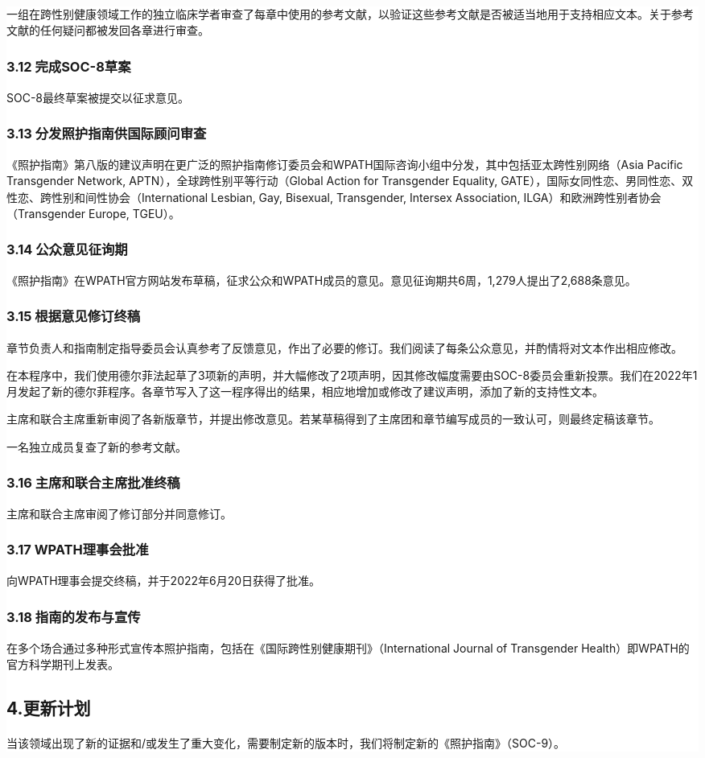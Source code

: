 一组在跨性别健康领域工作的独立临床学者审查了每章中使用的参考文献，以验证这些参考文献是否被适当地用于支持相应文本。关于参考文献的任何疑问都被发回各章进行审查。

### 3.12 完成SOC-8草案

SOC-8最终草案被提交以征求意见。

### 3.13 分发照护指南供国际顾问审查

《照护指南》第八版的建议声明在更广泛的照护指南修订委员会和WPATH国际咨询小组中分发，其中包括亚太跨性别网络（Asia Pacific Transgender Network, APTN），全球跨性别平等行动（Global Action for Transgender Equality, GATE），国际女同性恋、男同性恋、双性恋、跨性别和间性协会（International Lesbian, Gay, Bisexual, Transgender, Intersex Association, ILGA）和欧洲跨性别者协会（Transgender Europe, TGEU）。

### 3.14 公众意见征询期

《照护指南》在WPATH官方网站发布草稿，征求公众和WPATH成员的意见。意见征询期共6周，1,279人提出了2,688条意见。

### 3.15 根据意见修订终稿

章节负责人和指南制定指导委员会认真参考了反馈意见，作出了必要的修订。我们阅读了每条公众意见，并酌情将对文本作出相应修改。

在本程序中，我们使用德尔菲法起草了3项新的声明，并大幅修改了2项声明，因其修改幅度需要由SOC-8委员会重新投票。我们在2022年1月发起了新的德尔菲程序。各章节写入了这一程序得出的结果，相应地增加或修改了建议声明，添加了新的支持性文本。

主席和联合主席重新审阅了各新版章节，并提出修改意见。若某草稿得到了主席团和章节编写成员的一致认可，则最终定稿该章节。

一名独立成员复查了新的参考文献。

### 3.16 主席和联合主席批准终稿

主席和联合主席审阅了修订部分并同意修订。

### 3.17 WPATH理事会批准

向WPATH理事会提交终稿，并于2022年6月20日获得了批准。

### 3.18 指南的发布与宣传

在多个场合通过多种形式宣传本照护指南，包括在《国际跨性别健康期刊》（International Journal of Transgender Health）即WPATH的官方科学期刊上发表。

## 4.更新计划

当该领域出现了新的证据和/或发生了重大变化，需要制定新的版本时，我们将制定新的《照护指南》（SOC-9）。

[^*]: 时值COVID-19大流行，且世界多地政治存在不确定性，SOC-8的制定过程变得极为复杂。SOC-8的成员们在其日常工作之余开展SOC-8的制定工作，大多数会议都是在其工作时间之外，通过Zoom在周末进行的。实际的面对面会议非常少，且大多与WPATH、USPATH和EPATH的大会相关。SOC-8的委员会成员在此过程中并未获得报酬。

